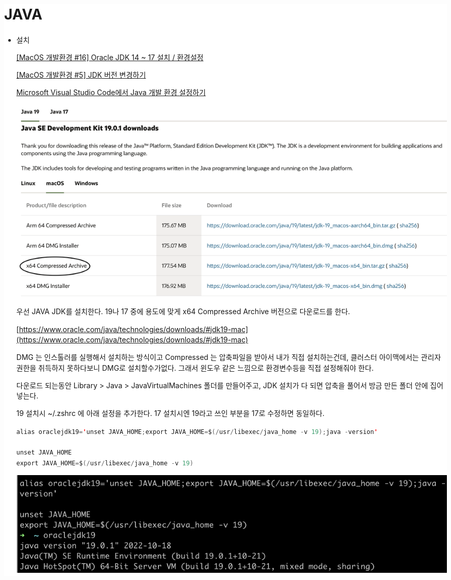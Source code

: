 # JAVA

- 설치
    
    [[MacOS 개발환경 #16] Oracle JDK 14 ~ 17 설치 / 환경설정](https://tlo-developer.tistory.com/296)
    
    [[MacOS 개발환경 #5] JDK 버전 변경하기](https://tlo-developer.tistory.com/290)
    
    [Microsoft Visual Studio Code에서 Java 개발 환경 설정하기](https://offbyone.tistory.com/437)
    
    ![Untitled](img/Untitled.png)
    
    우선 JAVA JDK를 설치한다. 19나 17 중에 용도에 맞게 x64 Compressed Archive 버전으로 다운로드를 한다.
    
    [https://www.oracle.com/java/technologies/downloads/#jdk19-mac](https://www.oracle.com/java/technologies/downloads/#jdk19-mac)
    
    DMG 는 인스톨러를 실행해서 설치하는 방식이고 Compressed 는 압축파일을 받아서 내가 직접 설치하는건데, 클러스터 아이맥에서는 관리자 권한을 취득하지 못하다보니 DMG로 설치할수가없다. 그래서 윈도우 같은 느낌으로 환경변수등을 직접 설정해줘야 한다.
    
    다운로드 되는동안 Library > Java > JavaVirtualMachines 폴더를 만들어주고, JDK 설치가 다 되면 압축을 풀어서 방금 만든 폴더 안에 집어넣는다.
    
     19 설치시 ~/.zshrc 에 아래 설정을 추가한다. 17 설치시엔 19라고 쓰인 부분을 17로 수정하면 동일하다.
    
    ```Java
    alias oraclejdk19='unset JAVA_HOME;export JAVA_HOME=$(/usr/libexec/java_home -v 19);java -version'
    
    unset JAVA_HOME
    export JAVA_HOME=$(/usr/libexec/java_home -v 19)
    ```
    
    ![Screen Shot 2022-11-03 at 4.00.23 PM.png](img/Screen_Shot_2022-11-03_at_4.00.23_PM.png)
    